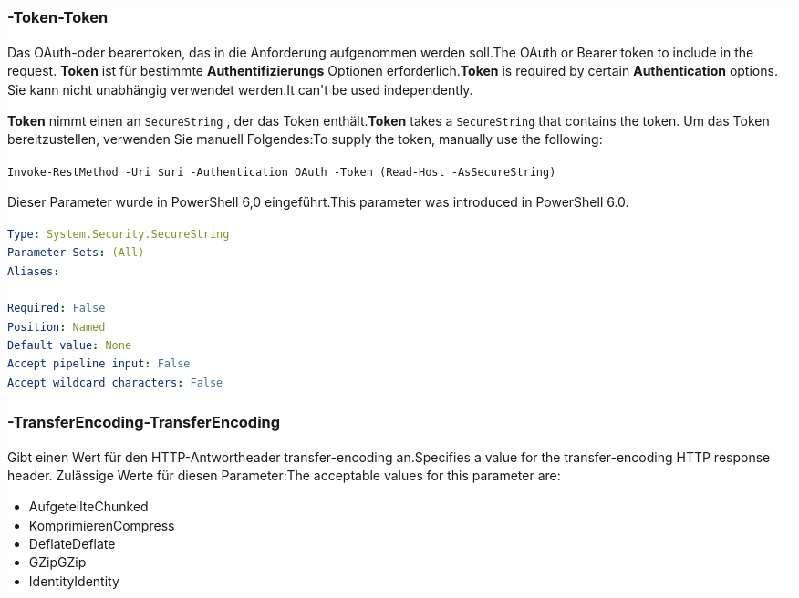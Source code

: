### <span data-ttu-id="6eb43-381">-Token</span><span class="sxs-lookup"><span data-stu-id="6eb43-381">-Token</span></span>

<span data-ttu-id="6eb43-382">Das OAuth-oder bearertoken, das in die Anforderung aufgenommen werden soll.</span><span class="sxs-lookup"><span data-stu-id="6eb43-382">The OAuth or Bearer token to include in the request.</span></span> <span data-ttu-id="6eb43-383">**Token** ist für bestimmte **Authentifizierungs** Optionen erforderlich.</span><span class="sxs-lookup"><span data-stu-id="6eb43-383">**Token** is required by certain **Authentication** options.</span></span> <span data-ttu-id="6eb43-384">Sie kann nicht unabhängig verwendet werden.</span><span class="sxs-lookup"><span data-stu-id="6eb43-384">It can't be used independently.</span></span>

<span data-ttu-id="6eb43-385">**Token** nimmt einen an `SecureString` , der das Token enthält.</span><span class="sxs-lookup"><span data-stu-id="6eb43-385">**Token** takes a `SecureString` that contains the token.</span></span> <span data-ttu-id="6eb43-386">Um das Token bereitzustellen, verwenden Sie manuell Folgendes:</span><span class="sxs-lookup"><span data-stu-id="6eb43-386">To supply the token, manually use the following:</span></span>

`Invoke-RestMethod -Uri $uri -Authentication OAuth -Token (Read-Host -AsSecureString)`

<span data-ttu-id="6eb43-387">Dieser Parameter wurde in PowerShell 6,0 eingeführt.</span><span class="sxs-lookup"><span data-stu-id="6eb43-387">This parameter was introduced in PowerShell 6.0.</span></span>

```yaml
Type: System.Security.SecureString
Parameter Sets: (All)
Aliases:

Required: False
Position: Named
Default value: None
Accept pipeline input: False
Accept wildcard characters: False
```

### <span data-ttu-id="6eb43-388">-TransferEncoding</span><span class="sxs-lookup"><span data-stu-id="6eb43-388">-TransferEncoding</span></span>

<span data-ttu-id="6eb43-389">Gibt einen Wert für den HTTP-Antwortheader transfer-encoding an.</span><span class="sxs-lookup"><span data-stu-id="6eb43-389">Specifies a value for the transfer-encoding HTTP response header.</span></span> <span data-ttu-id="6eb43-390">Zulässige Werte für diesen Parameter:</span><span class="sxs-lookup"><span data-stu-id="6eb43-390">The acceptable values for this parameter are:</span></span>

- <span data-ttu-id="6eb43-391">Aufgeteilte</span><span class="sxs-lookup"><span data-stu-id="6eb43-391">Chunked</span></span>
- <span data-ttu-id="6eb43-392">Komprimieren</span><span class="sxs-lookup"><span data-stu-id="6eb43-392">Compress</span></span>
- <span data-ttu-id="6eb43-393">Deflate</span><span class="sxs-lookup"><span data-stu-id="6eb43-393">Deflate</span></span>
- <span data-ttu-id="6eb43-394">GZip</span><span class="sxs-lookup"><span data-stu-id="6eb43-394">GZip</span></span>
- <span data-ttu-id="6eb43-395">Identity</span><span class="sxs-lookup"><span data-stu-id="6eb43-395">Identity</span></span>
